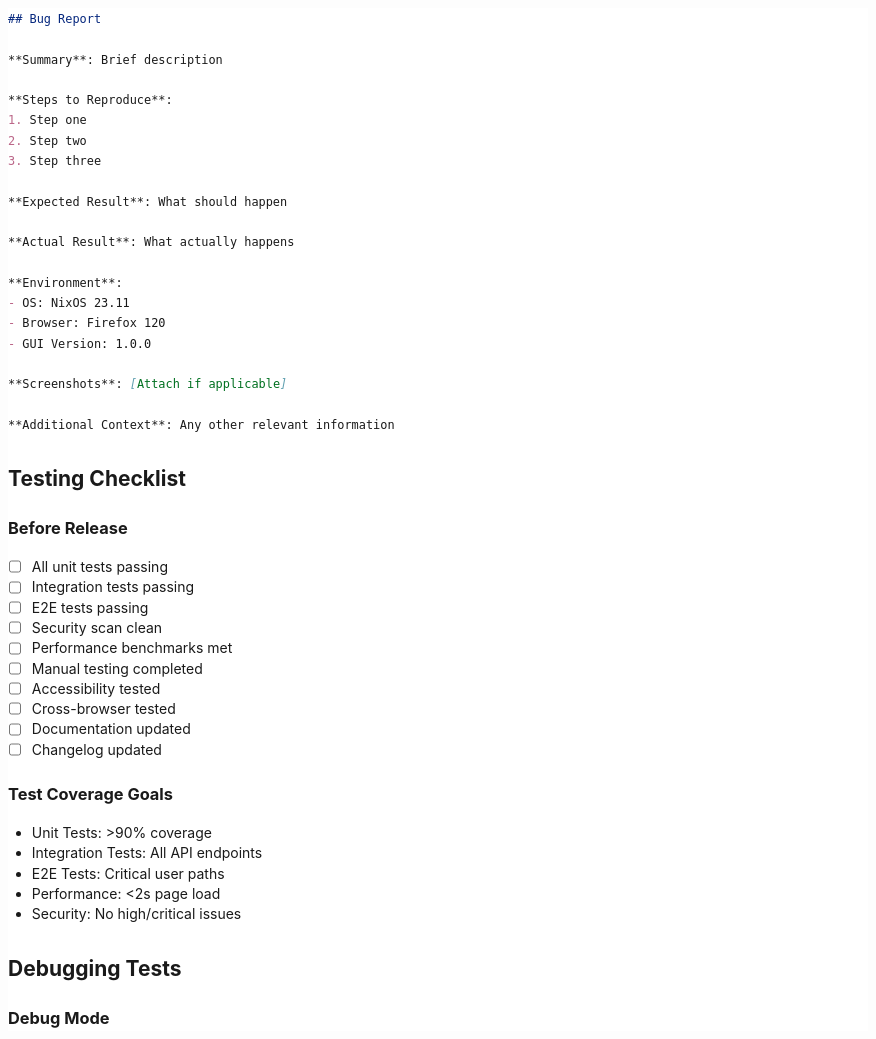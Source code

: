 ```markdown
## Bug Report

**Summary**: Brief description

**Steps to Reproduce**:
1. Step one
2. Step two
3. Step three

**Expected Result**: What should happen

**Actual Result**: What actually happens

**Environment**:
- OS: NixOS 23.11
- Browser: Firefox 120
- GUI Version: 1.0.0

**Screenshots**: [Attach if applicable]

**Additional Context**: Any other relevant information
```

## Testing Checklist

### Before Release

- [ ] All unit tests passing
- [ ] Integration tests passing
- [ ] E2E tests passing
- [ ] Security scan clean
- [ ] Performance benchmarks met
- [ ] Manual testing completed
- [ ] Accessibility tested
- [ ] Cross-browser tested
- [ ] Documentation updated
- [ ] Changelog updated

### Test Coverage Goals

- Unit Tests: >90% coverage
- Integration Tests: All API endpoints
- E2E Tests: Critical user paths
- Performance: <2s page load
- Security: No high/critical issues

## Debugging Tests

### Debug Mode
